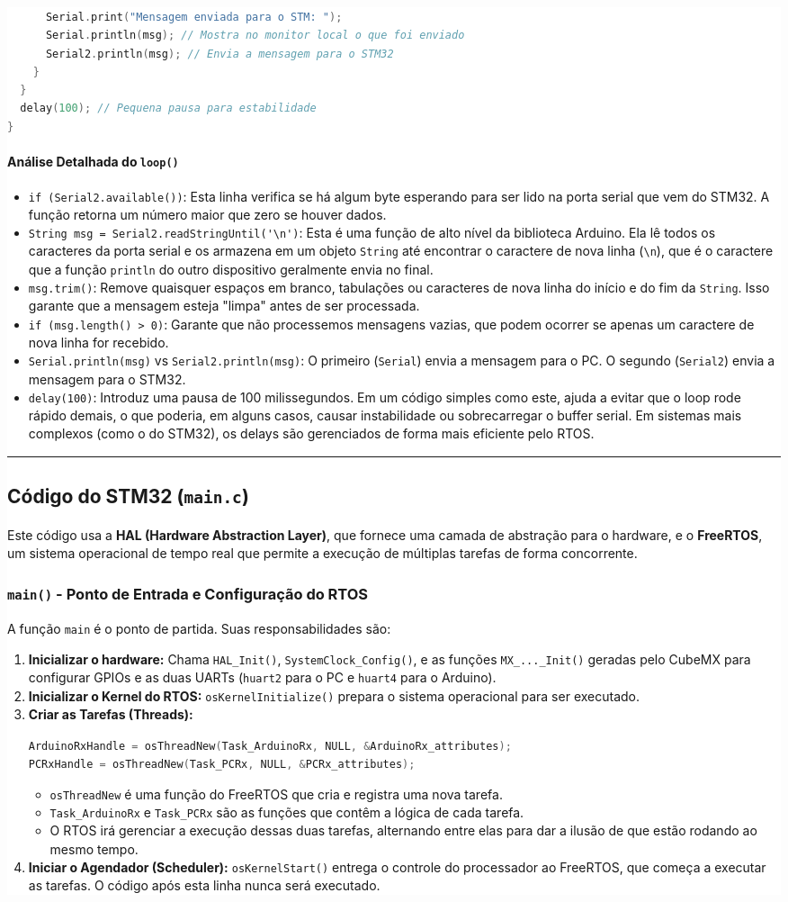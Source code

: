 ```cpp
      Serial.print("Mensagem enviada para o STM: ");
      Serial.println(msg); // Mostra no monitor local o que foi enviado
      Serial2.println(msg); // Envia a mensagem para o STM32
    }
  }
  delay(100); // Pequena pausa para estabilidade
}
```

#### Análise Detalhada do `loop()`

-   `if (Serial2.available())`: Esta linha verifica se há algum byte esperando para ser lido na porta serial que vem do STM32. A função retorna um número maior que zero se houver dados.
-   `String msg = Serial2.readStringUntil('\n')`: Esta é uma função de alto nível da biblioteca Arduino. Ela lê todos os caracteres da porta serial e os armazena em um objeto `String` até encontrar o caractere de nova linha (`\n`), que é o caractere que a função `println` do outro dispositivo geralmente envia no final.
-   `msg.trim()`: Remove quaisquer espaços em branco, tabulações ou caracteres de nova linha do início e do fim da `String`. Isso garante que a mensagem esteja "limpa" antes de ser processada.
-   `if (msg.length() > 0)`: Garante que não processemos mensagens vazias, que podem ocorrer se apenas um caractere de nova linha for recebido.
-   `Serial.println(msg)` vs `Serial2.println(msg)`: O primeiro (`Serial`) envia a mensagem para o PC. O segundo (`Serial2`) envia a mensagem para o STM32.
-   `delay(100)`: Introduz uma pausa de 100 milissegundos. Em um código simples como este, ajuda a evitar que o loop rode rápido demais, o que poderia, em alguns casos, causar instabilidade ou sobrecarregar o buffer serial. Em sistemas mais complexos (como o do STM32), os delays são gerenciados de forma mais eficiente pelo RTOS.

---

## Código do STM32 (`main.c`)

Este código usa a **HAL (Hardware Abstraction Layer)**, que fornece uma camada de abstração para o hardware, e o **FreeRTOS**, um sistema operacional de tempo real que permite a execução de múltiplas tarefas de forma concorrente.

### `main()` - Ponto de Entrada e Configuração do RTOS

A função `main` é o ponto de partida. Suas responsabilidades são:

1.  **Inicializar o hardware:** Chama `HAL_Init()`, `SystemClock_Config()`, e as funções `MX_..._Init()` geradas pelo CubeMX para configurar GPIOs e as duas UARTs (`huart2` para o PC e `huart4` para o Arduino).
2.  **Inicializar o Kernel do RTOS:** `osKernelInitialize()` prepara o sistema operacional para ser executado.
3.  **Criar as Tarefas (Threads):**
    ```c
    ArduinoRxHandle = osThreadNew(Task_ArduinoRx, NULL, &ArduinoRx_attributes);
    PCRxHandle = osThreadNew(Task_PCRx, NULL, &PCRx_attributes);
    ```
    -   `osThreadNew` é uma função do FreeRTOS que cria e registra uma nova tarefa.
    -   `Task_ArduinoRx` e `Task_PCRx` são as funções que contêm a lógica de cada tarefa.
    -   O RTOS irá gerenciar a execução dessas duas tarefas, alternando entre elas para dar a ilusão de que estão rodando ao mesmo tempo.
4.  **Iniciar o Agendador (Scheduler):** `osKernelStart()` entrega o controle do processador ao FreeRTOS, que começa a executar as tarefas. O código após esta linha nunca será executado.
